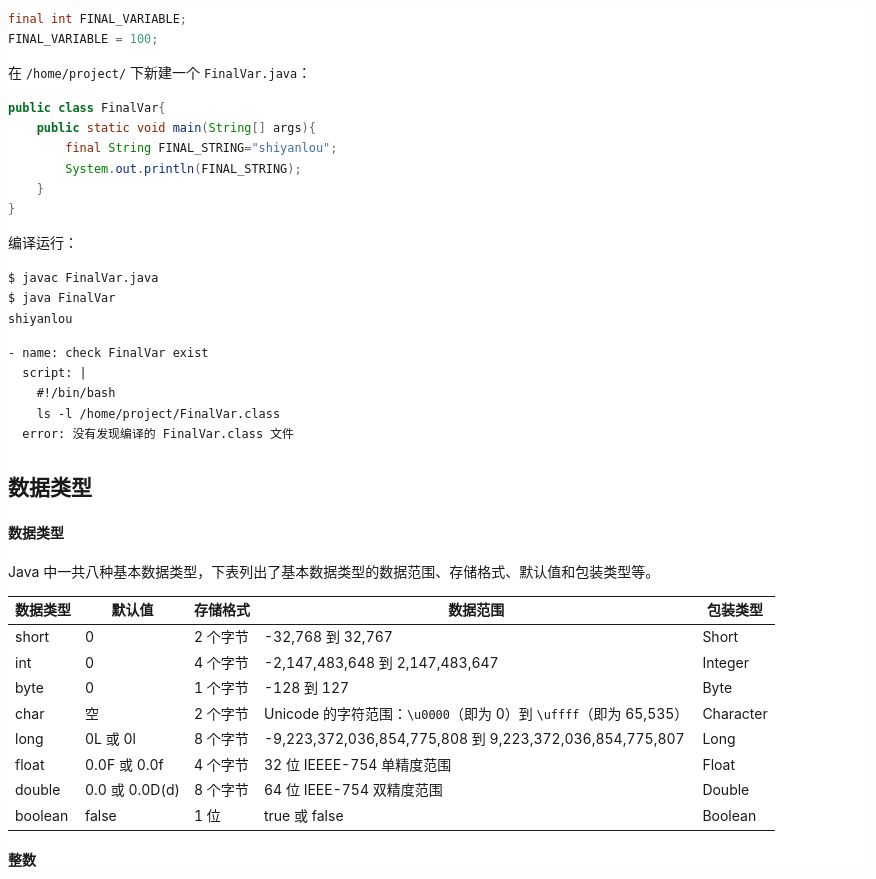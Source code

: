 ```java
final int FINAL_VARIABLE;
FINAL_VARIABLE = 100;
```

在 `/home/project/` 下新建一个 `FinalVar.java`：

```java
public class FinalVar{
    public static void main(String[] args){
        final String FINAL_STRING="shiyanlou";
        System.out.println(FINAL_STRING);
    }
}
```

编译运行：

```bash
$ javac FinalVar.java
$ java FinalVar
shiyanlou
```

```checker
- name: check FinalVar exist
  script: |
    #!/bin/bash
    ls -l /home/project/FinalVar.class
  error: 没有发现编译的 FinalVar.class 文件
```

## 数据类型

#### 数据类型

Java 中一共八种基本数据类型，下表列出了基本数据类型的数据范围、存储格式、默认值和包装类型等。

| 数据类型 | 默认值         | 存储格式 | 数据范围                                                         | 包装类型  |
| -------- | -------------- | -------- | ---------------------------------------------------------------- | --------- |
| short    | 0              | 2 个字节 | -32,768 到 32,767                                                | Short     |
| int      | 0              | 4 个字节 | -2,147,483,648 到 2,147,483,647                                  | Integer   |
| byte     | 0              | 1 个字节 | -128 到 127                                                      | Byte      |
| char     | 空             | 2 个字节 | Unicode 的字符范围：`\u0000`（即为 0）到 `\uffff`（即为 65,535） | Character |
| long     | 0L 或 0l       | 8 个字节 | -9,223,372,036,854,775,808 到 9,223,372,036,854,775,807          | Long      |
| float    | 0.0F 或 0.0f   | 4 个字节 | 32 位 IEEEE-754 单精度范围                                       | Float     |
| double   | 0.0 或 0.0D(d) | 8 个字节 | 64 位 IEEE-754 双精度范围                                        | Double    |
| boolean  | false          | 1 位     | true 或 false                                                    | Boolean   |

#### 整数
